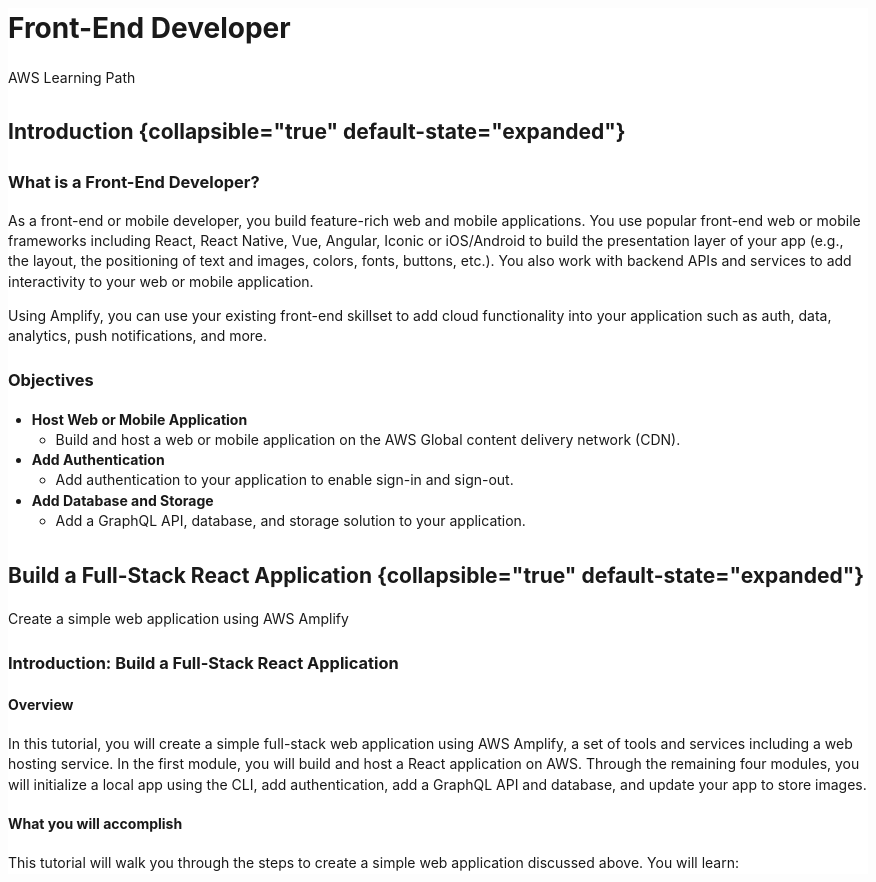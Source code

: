 # Front-End Developer

AWS Learning Path

## Introduction {collapsible="true" default-state="expanded"}

### What is a Front-End Developer?

As a front-end or mobile developer, you build feature-rich web and mobile applications.
You use popular front-end web or mobile frameworks including React, React Native, Vue, Angular, Iconic or iOS/Android to
build the presentation layer of your app (e.g., the layout, the positioning of text and images, colors, fonts, buttons,
etc.). You also work with backend APIs and services to add interactivity to your web or mobile application.

Using Amplify, you can use your existing front-end skillset to add cloud functionality into your application such as
auth, data, analytics, push notifications, and more.

### Objectives

- **Host Web or Mobile Application**
    - Build and host a web or mobile application on the AWS Global content delivery network (CDN).
- **Add Authentication**
    - Add authentication to your application to enable sign-in and sign-out.
- **Add Database and Storage**
    - Add a GraphQL API, database, and storage solution to your application.

## Build a Full-Stack React Application {collapsible="true" default-state="expanded"}

Create a simple web application using AWS Amplify

### Introduction: Build a Full-Stack React Application

#### Overview

In this tutorial, you will create a simple full-stack web application using AWS Amplify, a set of tools and services
including a web hosting service.
In the first module, you will build and host a React application on AWS.
Through the remaining four modules, you will initialize a local app using the CLI, add authentication, add a GraphQL API
and database, and update your app to store images.

#### What you will accomplish

This tutorial will walk you through the steps to create a simple web application discussed above. You will learn:
